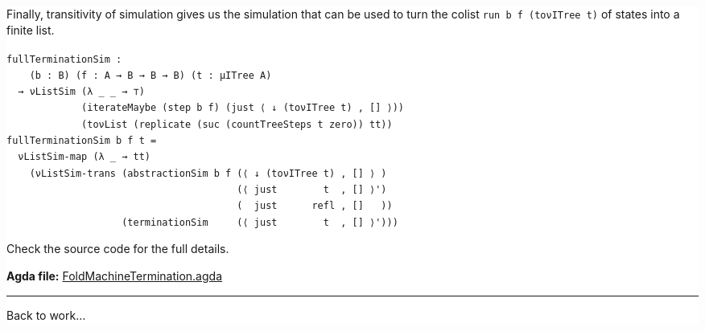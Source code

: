 Finally, transitivity of simulation gives us the simulation that can be used to turn the colist `run b f (toνITree t)` of states into a finite list.

```
fullTerminationSim :
    (b : B) (f : A → B → B → B) (t : μITree A)
  → νListSim (λ _ _ → ⊤)
             (iterateMaybe (step b f) (just ⟨ ↓ (toνITree t) , [] ⟩))
             (toνList (replicate (suc (countTreeSteps t zero)) tt))
fullTerminationSim b f t =
  νListSim-map (λ _ → tt)
    (νListSim-trans (abstractionSim b f (⟨ ↓ (toνITree t) , [] ⟩ )
                                        (⟨ just        t  , [] ⟩')
                                        (  just      refl , []   ))
                    (terminationSim     (⟨ just        t  , [] ⟩')))
```

Check the source code for the full details.

**Agda file:** [FoldMachineTermination.agda](FoldMachineTermination.agda)

---

Back to work…
